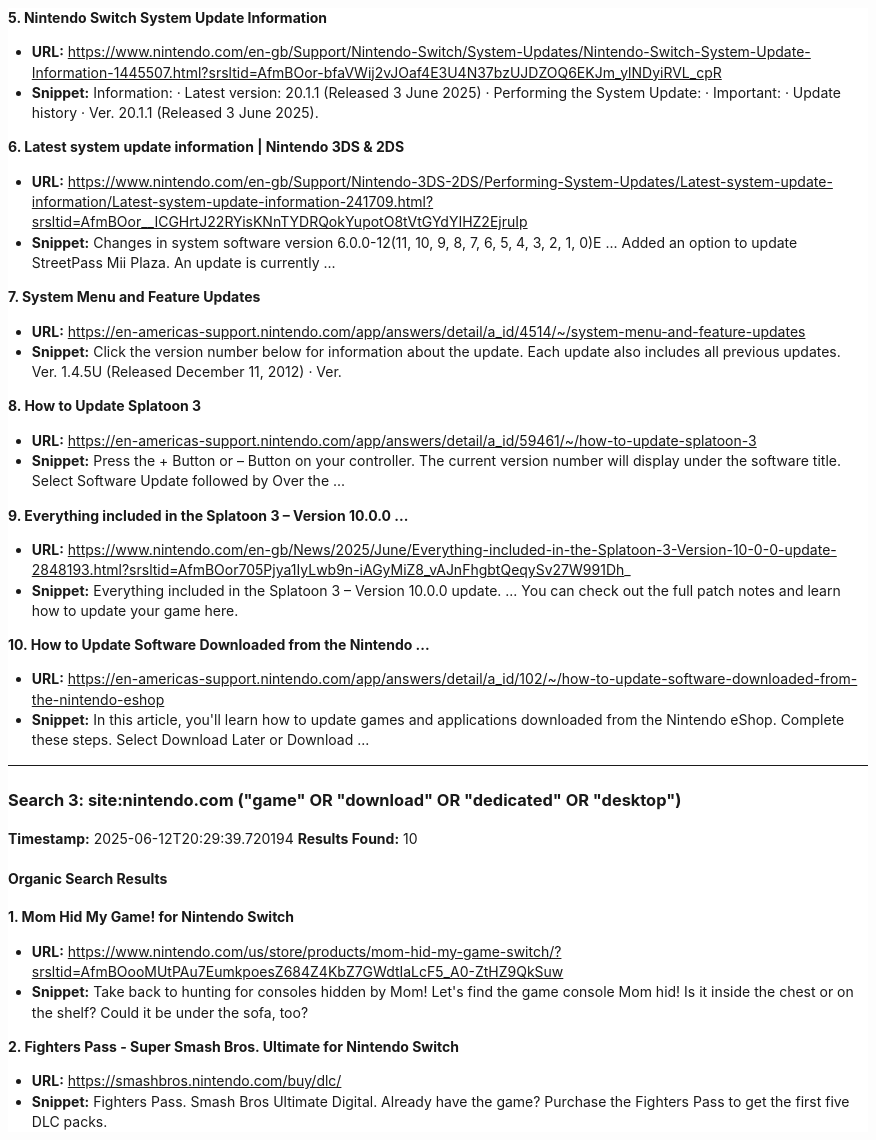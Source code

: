 **5. Nintendo Switch System Update Information**
* **URL:** https://www.nintendo.com/en-gb/Support/Nintendo-Switch/System-Updates/Nintendo-Switch-System-Update-Information-1445507.html?srsltid=AfmBOor-bfaVWij2vJOaf4E3U4N37bzUJDZOQ6EKJm_ylNDyiRVL_cpR
* **Snippet:** Information: · Latest version: 20.1.1 (Released 3 June 2025) · Performing the System Update: · Important: · Update history · Ver. 20.1.1 (Released 3 June 2025).

**6. Latest system update information | Nintendo 3DS & 2DS**
* **URL:** https://www.nintendo.com/en-gb/Support/Nintendo-3DS-2DS/Performing-System-Updates/Latest-system-update-information/Latest-system-update-information-241709.html?srsltid=AfmBOor__ICGHrtJ22RYisKNnTYDRQokYupotO8tVtGYdYIHZ2EjruIp
* **Snippet:** Changes in system software version 6.0.0-12(11, 10, 9, 8, 7, 6, 5, 4, 3, 2, 1, 0)E ... Added an option to update StreetPass Mii Plaza. An update is currently ...

**7. System Menu and Feature Updates**
* **URL:** https://en-americas-support.nintendo.com/app/answers/detail/a_id/4514/~/system-menu-and-feature-updates
* **Snippet:** Click the version number below for information about the update. Each update also includes all previous updates. Ver. 1.4.5U (Released December 11, 2012) · Ver.

**8. How to Update Splatoon 3**
* **URL:** https://en-americas-support.nintendo.com/app/answers/detail/a_id/59461/~/how-to-update-splatoon-3
* **Snippet:** Press the + Button or – Button on your controller. The current version number will display under the software title. Select Software Update followed by Over the ...

**9. Everything included in the Splatoon 3 – Version 10.0.0 ...**
* **URL:** https://www.nintendo.com/en-gb/News/2025/June/Everything-included-in-the-Splatoon-3-Version-10-0-0-update-2848193.html?srsltid=AfmBOor705Pjya1IyLwb9n-iAGyMiZ8_vAJnFhgbtQeqySv27W991Dh_
* **Snippet:** Everything included in the Splatoon 3 – Version 10.0.0 update. ... You can check out the full patch notes and learn how to update your game here.

**10. How to Update Software Downloaded from the Nintendo ...**
* **URL:** https://en-americas-support.nintendo.com/app/answers/detail/a_id/102/~/how-to-update-software-downloaded-from-the-nintendo-eshop
* **Snippet:** In this article, you'll learn how to update games and applications downloaded from the Nintendo eShop. Complete these steps. Select Download Later or Download ...

---

### Search 3: site:nintendo.com ("game" OR "download" OR "dedicated" OR "desktop")
**Timestamp:** 2025-06-12T20:29:39.720194
**Results Found:** 10

#### Organic Search Results
**1. Mom Hid My Game! for Nintendo Switch**
* **URL:** https://www.nintendo.com/us/store/products/mom-hid-my-game-switch/?srsltid=AfmBOooMUtPAu7EumkpoesZ684Z4KbZ7GWdtIaLcF5_A0-ZtHZ9QkSuw
* **Snippet:** Take back to hunting for consoles hidden by Mom! Let's find the game console Mom hid! Is it inside the chest or on the shelf? Could it be under the sofa, too?

**2. Fighters Pass - Super Smash Bros. Ultimate for Nintendo Switch**
* **URL:** https://smashbros.nintendo.com/buy/dlc/
* **Snippet:** Fighters Pass. Smash Bros Ultimate Digital. Already have the game? Purchase the Fighters Pass to get the first five DLC packs.
